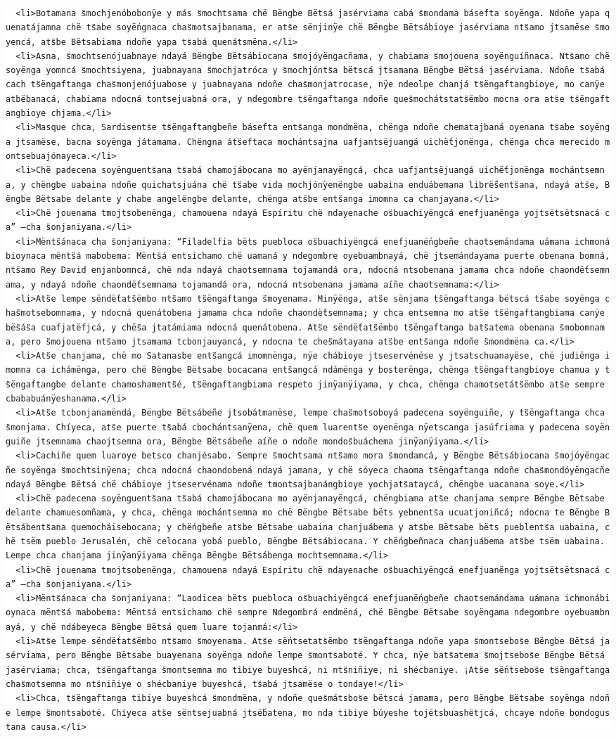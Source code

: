       <li>Botamana s̈mochjenóbobonÿe y más s̈mochtsama chë Bëngbe Bëtsá jasérviama cabá s̈mondama básefta soyënga. Ndoñe yapa quenatájamna chë ts̈abe soyë́ngnaca chas̈motsajbanama, er ats̈e sënjinÿe chë Bëngbe Bëtsábioye jasérviama nts̈amo jtsamëse s̈moyencá, ats̈be Bëtsabiama ndoñe yapa ts̈abá quenátsmëna.</li>
      <li>Asna, s̈mochtsenójuabnaye ndayá Bëngbe Bëtsábiocana s̈mojóyëngacñama, y chabiama s̈mojouena soyënguíñnaca. Nts̈amo chë soyënga yomncá s̈mochtsiyena, juabnayana s̈mochjatróca y s̈mochjónts̈a bëtscá jtsamana Bëngbe Bëtsá jasérviama. Ndoñe ts̈abá cach ts̈ëngaftanga chas̈monjenójuabose y juabnayana ndoñe chas̈monjatrocase, nÿe ndeolpe chanjá ts̈ëngaftangbioye, mo canÿe atbëbanacá, chabiama ndocná tontsejuabná ora, y ndegombre ts̈ëngaftanga ndoñe ques̈mochátstats̈ëmbo mocna ora ats̈e ts̈ëngaftangbioye chjama.</li>
      <li>Masque chca, Sardisents̈e ts̈ëngaftangbeñe básefta ents̈anga mondmëna, chënga ndoñe chematajbaná oyenana ts̈abe soyënga jtsamëse, bacna soyënga játamama. Chëngna áts̈eftaca mochántsajna uafjantsëjuangá uichë́tjonënga, chënga chca merecido montsebuajónayeca.</li>
      <li>Chë padecena soyënguents̈ana ts̈abá chamojábocana mo ayënjanayëngcá, chca uafjantsëjuangá uichë́tjonënga mochántsemna, y chëngbe uabaina ndoñe quichatsjuána chë ts̈abe vida mochjónÿenëngbe uabaina enduábemana librë́s̈ents̈ana, ndayá ats̈e, Bëngbe Bëtsabe delante y chabe angelëngbe delante, chënga ats̈be ents̈anga imomna ca chanjayana.</li>
      <li>Chë jouenama tmojtsobenënga, chamouena ndayá Espíritu chë ndayenache os̈buachiyëngcá enefjuanënga yojtsëtsëtsnacá ca” —cha s̈onjaniyana.</li>
      <li>Mënts̈ánaca cha s̈onjaniyana: “Filadelfia bëts puebloca os̈buachiyëngcá enefjuanë́ngbeñe chaotsemándama uámana ichmonábioynaca mënts̈á mabobema: Mënts̈á entsichamo chë uamaná y ndegombre oyebuambnayá, chë jtsemándayama puerte obenana bomná, nts̈amo Rey David enjanbomncá, chë nda ndayá chaotsemnama tojamandá ora, ndocná ntsobenana jamama chca ndoñe chaondë́tsemnama, y ndayá ndoñe chaondë́tsemnama tojamandá ora, ndocná ntsobenana jamama aíñe chaotsemnama:</li>
      <li>Ats̈e lempe sëndë́tats̈ëmbo nts̈amo ts̈ëngaftanga s̈moyenama. Minÿënga, ats̈e sënjama ts̈ëngaftanga bëtscá ts̈abe soyënga chas̈motsebomnama, y ndocná quenátobena jamama chca ndoñe chaondë́tsemnama; y chca entsemna mo ats̈e ts̈ëngaftangbiama canÿe bës̈ás̈a cuafjatëfjcá, y chës̈a jtatámiama ndocná quenátobena. Ats̈e sëndë́tats̈ëmbo ts̈ëngaftanga bats̈atema obenana s̈mobomnama, pero s̈mojouena nts̈amo jtsamama tcbonjauyancá, y ndocna te ches̈mátayana ats̈be ents̈anga ndoñe s̈mondmëna ca.</li>
      <li>Ats̈e chanjama, chë mo Satanasbe ents̈angcá imomnënga, nÿe chábioye jtseservénëse y jtsatschuanayëse, chë judiënga imomna ca ichámënga, pero chë Bëngbe Bëtsabe bocacana ents̈angcá ndámënga y bosterënga, chënga ts̈ëngaftangbioye chamua y ts̈ëngaftangbe delante chamoshaments̈é, ts̈ëngaftangbiama respeto jinÿanÿiyama, y chca, chënga chamotsetáts̈ëmbo ats̈e sempre cbababuánÿeshanama.</li>
      <li>Ats̈e tcbonjanamëndá, Bëngbe Bëtsábeñe jtsobátmanëse, lempe chas̈motsoboyá padecena soyënguiñe, y ts̈ëngaftanga chca s̈monjama. Chíyeca, ats̈e puerte ts̈abá cbochántsanÿena, chë quem luarents̈e oyenënga nÿetscanga jasúfriama y padecena soyënguiñe jtsemnama chaojtsemna ora, Bëngbe Bëtsábeñe aíñe o ndoñe mondos̈buáchema jinÿanÿiyama.</li>
      <li>Cachiñe quem luaroye betsco chanjésabo. Sempre s̈mochtsama nts̈amo mora s̈mondamcá, y Bëngbe Bëtsábiocana s̈mojóyëngacñe soyënga s̈mochtsinÿena; chca ndocná chaondobená ndayá jamana, y chë sóyeca chaoma ts̈ëngaftanga ndoñe chas̈mondóyëngacñe ndayá Bëngbe Bëtsá chë chábioye jtseservénama ndoñe tmontsajbanángbioye yochjats̈ataycá, chëngbe uacanana soye.</li>
      <li>Chë padecena soyënguents̈ana ts̈abá chamojábocana mo ayënjanayëngcá, chëngbiama ats̈e chanjama sempre Bëngbe Bëtsabe delante chamuesomñama, y chca, chënga mochántsemna mo chë Bëngbe Bëtsabe bëts yebnents̈a ucuatjoniñcá; ndocna te Bëngbe Bëtsábents̈ana quemocháisebocana; y chë́ngbeñe ats̈be Bëtsabe uabaina chanjuábema y ats̈be Bëtsabe bëts pueblents̈a uabaina, chë tsëm pueblo Jerusalén, chë celocana yobá pueblo, Bëngbe Bëtsábiocana. Y chë́ngbeñnaca chanjuábema ats̈be tsëm uabaina. Lempe chca chanjama jinÿanÿiyama chënga Bëngbe Bëtsábenga mochtsemnama.</li>
      <li>Chë jouenama tmojtsobenënga, chamouena ndayá Espíritu chë ndayenache os̈buachiyëngcá enefjuanënga yojtsëtsëtsnacá ca” —cha s̈onjaniyana.</li>
      <li>Mënts̈ánaca cha s̈onjaniyana: “Laodicea bëts puebloca os̈buachiyëngcá enefjuanë́ngbeñe chaotsemándama uámana ichmonábioynaca mënts̈á mabobema: Mënts̈á entsichamo chë sempre Ndegombrá endmëná, chë Bëngbe Bëtsabe soyëngama ndegombre oyebuambnayá, y chë ndábeyeca Bëngbe Bëtsá quem luare tojanmá:</li>
      <li>Ats̈e lempe sëndë́tats̈ëmbo nts̈amo s̈moyenama. Ats̈e së́ntsetats̈ëmbo ts̈ëngaftanga ndoñe yapa s̈montsebos̈e Bëngbe Bëtsá jasérviama, pero Bëngbe Bëtsabe buayenana soyënga ndoñe lempe s̈montsaboté. Y chca, nÿe bats̈atema s̈mojtsebos̈e Bëngbe Bëtsá jasérviama; chca, ts̈ëngaftanga s̈montsemna mo tibiye buyeshcá, ni nts̈niñiye, ni shécbaniye. ¡Ats̈e së́ntsebos̈e ts̈ëngaftanga chas̈motsemna mo nts̈niñiye o shécbaniye buyeshcá, ts̈abá jtsamëse o tondaye!</li>
      <li>Chca, ts̈ëngaftanga tibiye buyeshcá s̈mondmëna, y ndoñe ques̈mátsbos̈e bëtscá jamama, pero Bëngbe Bëtsabe soyënga ndoñe lempe s̈montsaboté. Chíyeca ats̈e sëntsejuabná jtsë́batena, mo nda tibiye búyeshe tojëtsbuashëtjcá, chcaye ndoñe bondogustana causa.</li>